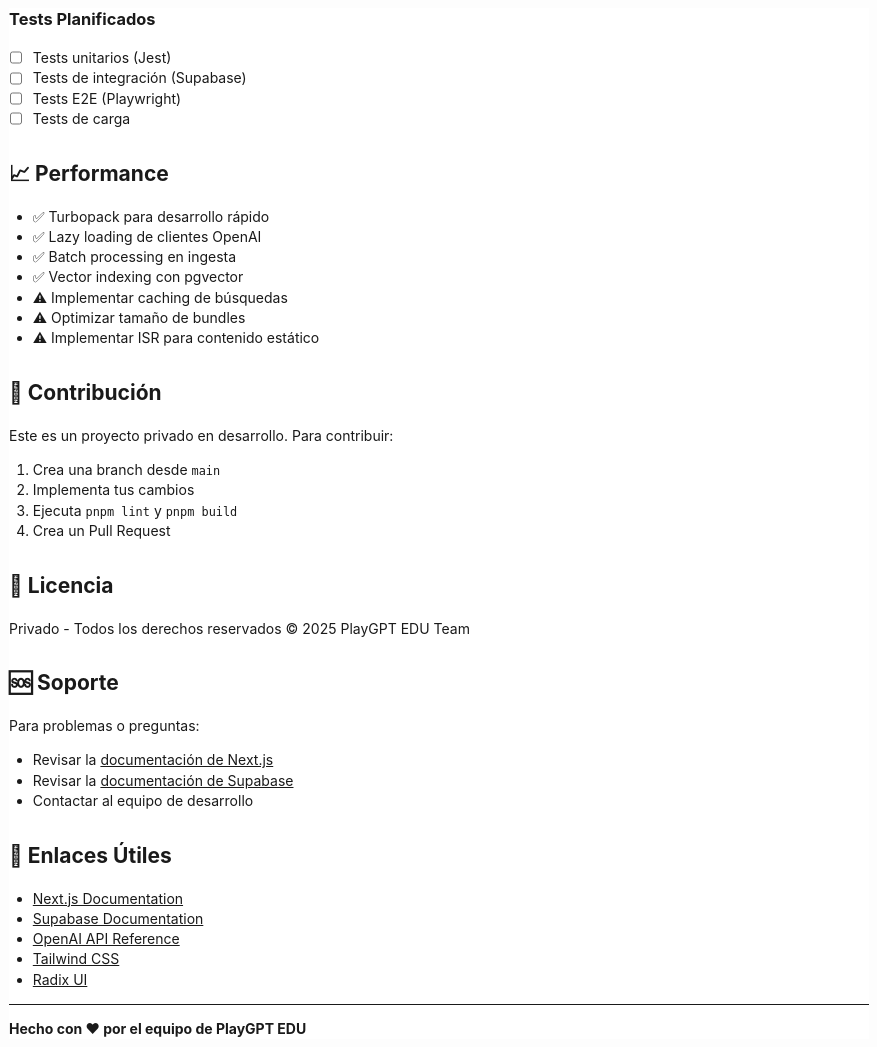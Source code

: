 ### Tests Planificados
- [ ] Tests unitarios (Jest)
- [ ] Tests de integración (Supabase)
- [ ] Tests E2E (Playwright)
- [ ] Tests de carga

## 📈 Performance

- ✅ Turbopack para desarrollo rápido
- ✅ Lazy loading de clientes OpenAI
- ✅ Batch processing en ingesta
- ✅ Vector indexing con pgvector
- ⚠️ Implementar caching de búsquedas
- ⚠️ Optimizar tamaño de bundles
- ⚠️ Implementar ISR para contenido estático

## 🤝 Contribución

Este es un proyecto privado en desarrollo. Para contribuir:

1. Crea una branch desde `main`
2. Implementa tus cambios
3. Ejecuta `pnpm lint` y `pnpm build`
4. Crea un Pull Request

## 📝 Licencia

Privado - Todos los derechos reservados © 2025 PlayGPT EDU Team

## 🆘 Soporte

Para problemas o preguntas:
- Revisar la [documentación de Next.js](https://nextjs.org/docs)
- Revisar la [documentación de Supabase](https://supabase.com/docs)
- Contactar al equipo de desarrollo

## 🔗 Enlaces Útiles

- [Next.js Documentation](https://nextjs.org/docs)
- [Supabase Documentation](https://supabase.com/docs)
- [OpenAI API Reference](https://platform.openai.com/docs)
- [Tailwind CSS](https://tailwindcss.com/docs)
- [Radix UI](https://www.radix-ui.com/)

---

**Hecho con ❤️ por el equipo de PlayGPT EDU**
